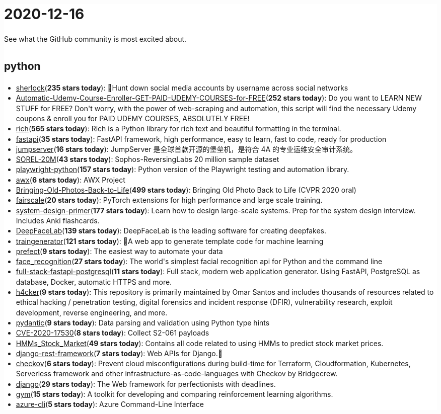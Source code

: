 # 2020-12-16
See what the GitHub community is most excited about.

## python
+ [sherlock](https://github.com/sherlock-project/sherlock)(**235 stars today**): 🔎Hunt down social media accounts by username across social networks
+ [Automatic-Udemy-Course-Enroller-GET-PAID-UDEMY-COURSES-for-FREE](https://github.com/aapatre/Automatic-Udemy-Course-Enroller-GET-PAID-UDEMY-COURSES-for-FREE)(**252 stars today**): Do you want to LEARN NEW STUFF for FREE? Don't worry, with the power of web-scraping and automation, this script will find the necessary Udemy coupons & enroll you for PAID UDEMY COURSES, ABSOLUTELY FREE!
+ [rich](https://github.com/willmcgugan/rich)(**565 stars today**): Rich is a Python library for rich text and beautiful formatting in the terminal.
+ [fastapi](https://github.com/tiangolo/fastapi)(**35 stars today**): FastAPI framework, high performance, easy to learn, fast to code, ready for production
+ [jumpserver](https://github.com/jumpserver/jumpserver)(**16 stars today**): JumpServer 是全球首款开源的堡垒机，是符合 4A 的专业运维安全审计系统。
+ [SOREL-20M](https://github.com/sophos-ai/SOREL-20M)(**43 stars today**): Sophos-ReversingLabs 20 million sample dataset
+ [playwright-python](https://github.com/microsoft/playwright-python)(**157 stars today**): Python version of the Playwright testing and automation library.
+ [awx](https://github.com/ansible/awx)(**6 stars today**): AWX Project
+ [Bringing-Old-Photos-Back-to-Life](https://github.com/microsoft/Bringing-Old-Photos-Back-to-Life)(**499 stars today**): Bringing Old Photo Back to Life (CVPR 2020 oral)
+ [fairscale](https://github.com/facebookresearch/fairscale)(**20 stars today**): PyTorch extensions for high performance and large scale training.
+ [system-design-primer](https://github.com/donnemartin/system-design-primer)(**177 stars today**): Learn how to design large-scale systems. Prep for the system design interview. Includes Anki flashcards.
+ [DeepFaceLab](https://github.com/iperov/DeepFaceLab)(**139 stars today**): DeepFaceLab is the leading software for creating deepfakes.
+ [traingenerator](https://github.com/jrieke/traingenerator)(**121 stars today**): 🧙A web app to generate template code for machine learning
+ [prefect](https://github.com/PrefectHQ/prefect)(**9 stars today**): The easiest way to automate your data
+ [face_recognition](https://github.com/ageitgey/face_recognition)(**27 stars today**): The world's simplest facial recognition api for Python and the command line
+ [full-stack-fastapi-postgresql](https://github.com/tiangolo/full-stack-fastapi-postgresql)(**11 stars today**): Full stack, modern web application generator. Using FastAPI, PostgreSQL as database, Docker, automatic HTTPS and more.
+ [h4cker](https://github.com/The-Art-of-Hacking/h4cker)(**9 stars today**): This repository is primarily maintained by Omar Santos and includes thousands of resources related to ethical hacking / penetration testing, digital forensics and incident response (DFIR), vulnerability research, exploit development, reverse engineering, and more.
+ [pydantic](https://github.com/samuelcolvin/pydantic)(**9 stars today**): Data parsing and validation using Python type hints
+ [CVE-2020-17530](https://github.com/wuzuowei/CVE-2020-17530)(**8 stars today**): Collect S2-061 payloads
+ [HMMs_Stock_Market](https://github.com/Jays-code-collection/HMMs_Stock_Market)(**49 stars today**): Contains all code related to using HMMs to predict stock market prices.
+ [django-rest-framework](https://github.com/encode/django-rest-framework)(**7 stars today**): Web APIs for Django.🎸
+ [checkov](https://github.com/bridgecrewio/checkov)(**6 stars today**): Prevent cloud misconfigurations during build-time for Terraform, Cloudformation, Kubernetes, Serverless framework and other infrastructure-as-code-languages with Checkov by Bridgecrew.
+ [django](https://github.com/django/django)(**29 stars today**): The Web framework for perfectionists with deadlines.
+ [gym](https://github.com/openai/gym)(**15 stars today**): A toolkit for developing and comparing reinforcement learning algorithms.
+ [azure-cli](https://github.com/Azure/azure-cli)(**5 stars today**): Azure Command-Line Interface

